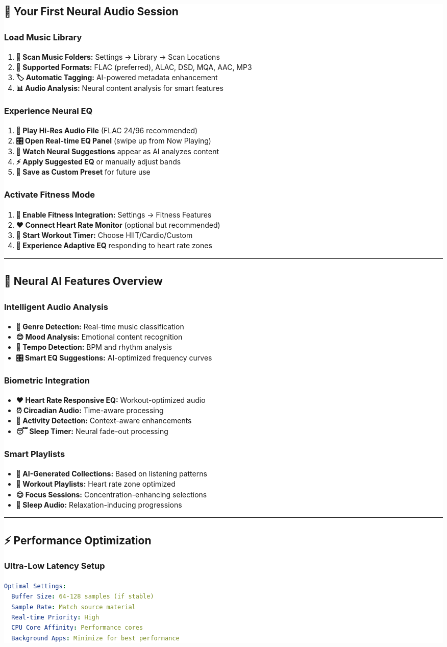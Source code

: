 ## 🎵 Your First Neural Audio Session

### **Load Music Library**
1. **📁 Scan Music Folders:** Settings → Library → Scan Locations
2. **🎵 Supported Formats:** FLAC (preferred), ALAC, DSD, MQA, AAC, MP3
3. **🏷️ Automatic Tagging:** AI-powered metadata enhancement
4. **📊 Audio Analysis:** Neural content analysis for smart features

### **Experience Neural EQ**
1. **🎵 Play Hi-Res Audio File** (FLAC 24/96 recommended)
2. **🎛️ Open Real-time EQ Panel** (swipe up from Now Playing)
3. **🧠 Watch Neural Suggestions** appear as AI analyzes content
4. **⚡ Apply Suggested EQ** or manually adjust bands
5. **💾 Save as Custom Preset** for future use

### **Activate Fitness Mode**
1. **💪 Enable Fitness Integration:** Settings → Fitness Features
2. **❤️ Connect Heart Rate Monitor** (optional but recommended)
3. **🏃 Start Workout Timer:** Choose HIIT/Cardio/Custom
4. **🎵 Experience Adaptive EQ** responding to heart rate zones

---

## 🤖 Neural AI Features Overview

### **Intelligent Audio Analysis**
- **🎵 Genre Detection:** Real-time music classification
- **😊 Mood Analysis:** Emotional content recognition  
- **🎼 Tempo Detection:** BPM and rhythm analysis
- **🎛️ Smart EQ Suggestions:** AI-optimized frequency curves

### **Biometric Integration**
- **❤️ Heart Rate Responsive EQ:** Workout-optimized audio
- **⏰ Circadian Audio:** Time-aware processing
- **🏃 Activity Detection:** Context-aware enhancements
- **😴 Sleep Timer:** Neural fade-out processing

### **Smart Playlists**
- **🎵 AI-Generated Collections:** Based on listening patterns
- **💪 Workout Playlists:** Heart rate zone optimized
- **😌 Focus Sessions:** Concentration-enhancing selections
- **🌙 Sleep Audio:** Relaxation-inducing progressions

---

## ⚡ Performance Optimization

### **Ultra-Low Latency Setup**
```yaml
Optimal Settings:
  Buffer Size: 64-128 samples (if stable)
  Sample Rate: Match source material
  Real-time Priority: High
  CPU Core Affinity: Performance cores
  Background Apps: Minimize for best performance
```
